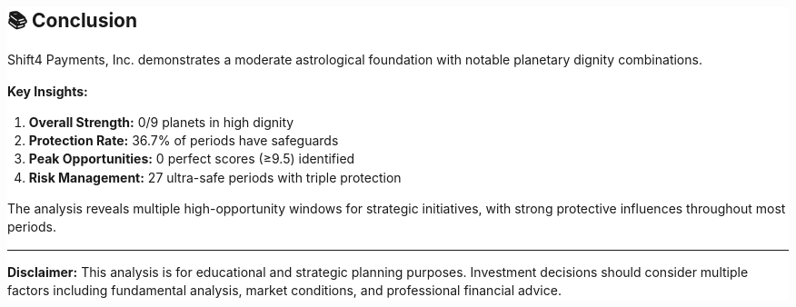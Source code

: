 ## 📚 Conclusion

Shift4 Payments, Inc. demonstrates a moderate astrological foundation with notable planetary dignity combinations. 

**Key Insights:**
1. **Overall Strength:** 0/9 planets in high dignity
2. **Protection Rate:** 36.7% of periods have safeguards
3. **Peak Opportunities:** 0 perfect scores (≥9.5) identified
4. **Risk Management:** 27 ultra-safe periods with triple protection

The analysis reveals multiple high-opportunity windows for strategic initiatives, with strong protective influences throughout most periods.

---

**Disclaimer:** This analysis is for educational and strategic planning purposes. Investment decisions should consider multiple factors including fundamental analysis, market conditions, and professional financial advice.
